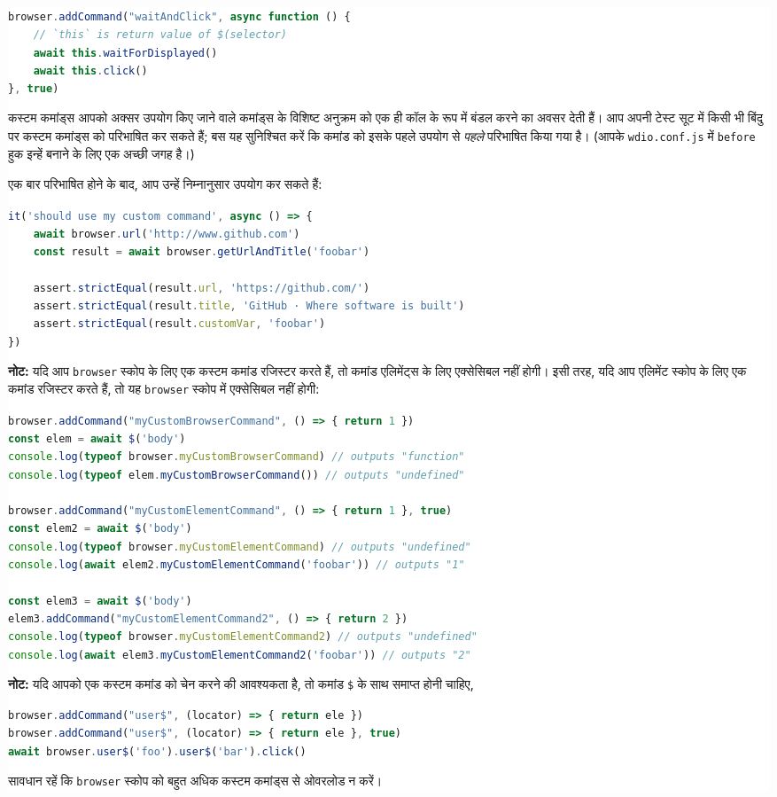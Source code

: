 ```js
browser.addCommand("waitAndClick", async function () {
    // `this` is return value of $(selector)
    await this.waitForDisplayed()
    await this.click()
}, true)
```

कस्टम कमांड्स आपको अक्सर उपयोग किए जाने वाले कमांड्स के विशिष्ट अनुक्रम को एक ही कॉल के रूप में बंडल करने का अवसर देती हैं। आप अपनी टेस्ट सूट में किसी भी बिंदु पर कस्टम कमांड्स को परिभाषित कर सकते हैं; बस यह सुनिश्चित करें कि कमांड को इसके पहले उपयोग से *पहले* परिभाषित किया गया है। (आपके `wdio.conf.js` में `before` हुक इन्हें बनाने के लिए एक अच्छी जगह है।)

एक बार परिभाषित होने के बाद, आप उन्हें निम्नानुसार उपयोग कर सकते हैं:

```js
it('should use my custom command', async () => {
    await browser.url('http://www.github.com')
    const result = await browser.getUrlAndTitle('foobar')

    assert.strictEqual(result.url, 'https://github.com/')
    assert.strictEqual(result.title, 'GitHub · Where software is built')
    assert.strictEqual(result.customVar, 'foobar')
})
```

__नोट:__ यदि आप `browser` स्कोप के लिए एक कस्टम कमांड रजिस्टर करते हैं, तो कमांड एलिमेंट्स के लिए एक्सेसिबल नहीं होगी। इसी तरह, यदि आप एलिमेंट स्कोप के लिए एक कमांड रजिस्टर करते हैं, तो यह `browser` स्कोप में एक्सेसिबल नहीं होगी:

```js
browser.addCommand("myCustomBrowserCommand", () => { return 1 })
const elem = await $('body')
console.log(typeof browser.myCustomBrowserCommand) // outputs "function"
console.log(typeof elem.myCustomBrowserCommand()) // outputs "undefined"

browser.addCommand("myCustomElementCommand", () => { return 1 }, true)
const elem2 = await $('body')
console.log(typeof browser.myCustomElementCommand) // outputs "undefined"
console.log(await elem2.myCustomElementCommand('foobar')) // outputs "1"

const elem3 = await $('body')
elem3.addCommand("myCustomElementCommand2", () => { return 2 })
console.log(typeof browser.myCustomElementCommand2) // outputs "undefined"
console.log(await elem3.myCustomElementCommand2('foobar')) // outputs "2"
```

__नोट:__ यदि आपको एक कस्टम कमांड को चेन करने की आवश्यकता है, तो कमांड `$` के साथ समाप्त होनी चाहिए,

```js
browser.addCommand("user$", (locator) => { return ele })
browser.addCommand("user$", (locator) => { return ele }, true)
await browser.user$('foo').user$('bar').click()
```

सावधान रहें कि `browser` स्कोप को बहुत अधिक कस्टम कमांड्स से ओवरलोड न करें।
